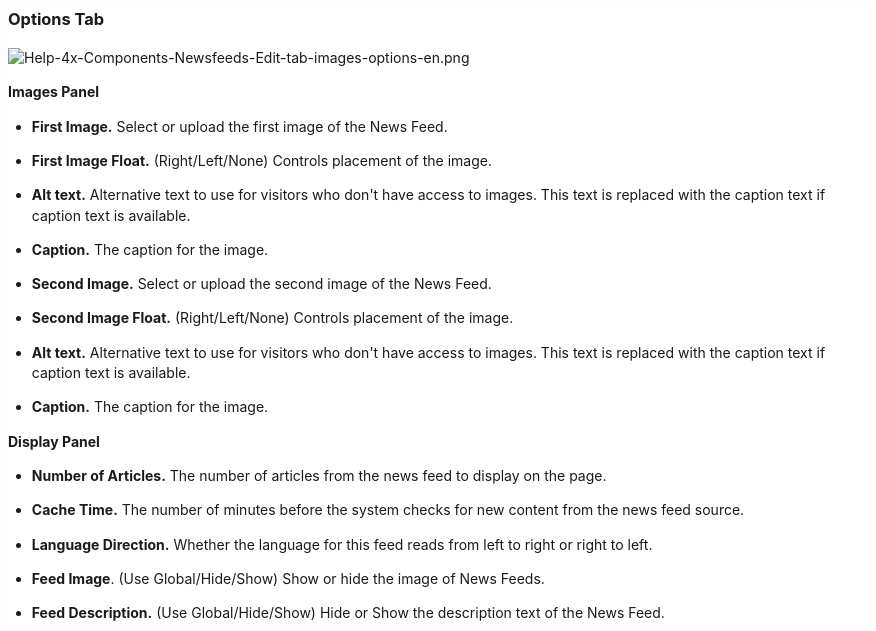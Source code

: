 ### Options Tab

<img
src="https://docs.joomla.org/images/4/46/Help-4x-Components-Newsfeeds-Edit-tab-images-options-en.png"
decoding="async" data-file-width="800" data-file-height="651"
width="800" height="651"
alt="Help-4x-Components-Newsfeeds-Edit-tab-images-options-en.png" />

**Images Panel**

- **First Image.** Select or upload the first image of the News Feed.



- **First Image Float.** (Right/Left/None) Controls placement of the
  image.



- **Alt text.** Alternative text to use for visitors who don't have
  access to images. This text is replaced with the caption text if
  caption text is available.



- **Caption.** The caption for the image.



- **Second Image.** Select or upload the second image of the News Feed.



- **Second Image Float.** (Right/Left/None) Controls placement of the
  image.



- **Alt text.** Alternative text to use for visitors who don't have
  access to images. This text is replaced with the caption text if
  caption text is available.



- **Caption.** The caption for the image.

**Display Panel**

- **Number of Articles.** The number of articles from the news feed to
  display on the page.
- **Cache Time.** The number of minutes before the system checks for new
  content from the news feed source.
- **Language Direction.** Whether the language for this feed reads from
  left to right or right to left.



- **Feed Image**. (Use Global/Hide/Show) Show or hide the image of News
  Feeds.



- **Feed Description.** (Use Global/Hide/Show) Hide or Show the
  description text of the News Feed.
